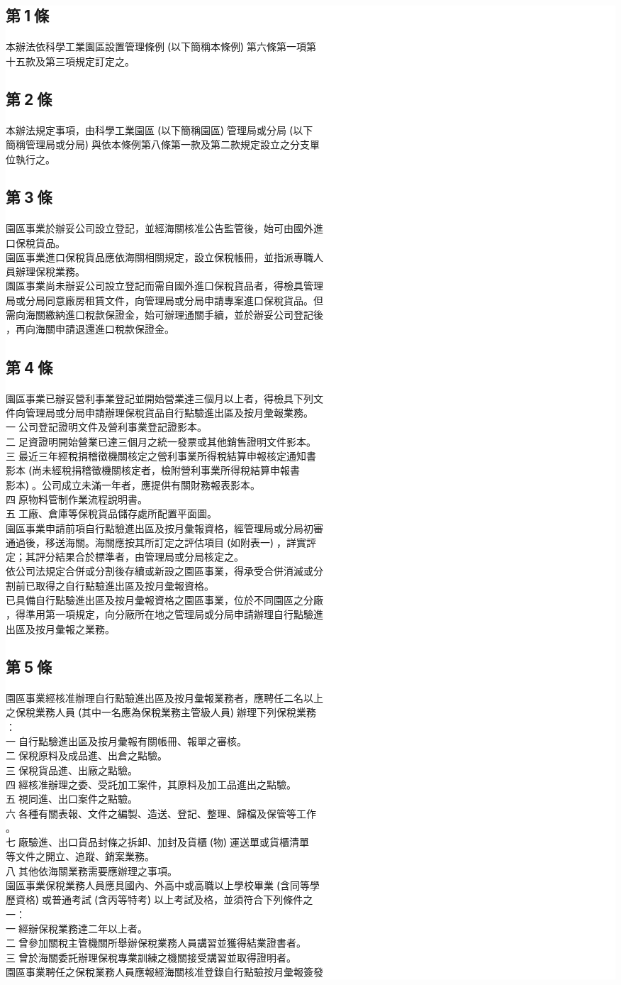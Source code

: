 第 1 條
-------
本辦法依科學工業園區設置管理條例 (以下簡稱本條例) 第六條第一項第  
十五款及第三項規定訂定之。

第 2 條
-------
本辦法規定事項，由科學工業園區 (以下簡稱園區) 管理局或分局 (以下  
簡稱管理局或分局) 與依本條例第八條第一款及第二款規定設立之分支單  
位執行之。

第 3 條
-------
園區事業於辦妥公司設立登記，並經海關核准公告監管後，始可由國外進  
口保稅貨品。  
園區事業進口保稅貨品應依海關相關規定，設立保稅帳冊，並指派專職人  
員辦理保稅業務。  
園區事業尚未辦妥公司設立登記而需自國外進口保稅貨品者，得檢具管理  
局或分局同意廠房租賃文件，向管理局或分局申請專案進口保稅貨品。但  
需向海關繳納進口稅款保證金，始可辦理通關手續，並於辦妥公司登記後  
，再向海關申請退還進口稅款保證金。

第 4 條
-------
園區事業已辦妥營利事業登記並開始營業達三個月以上者，得檢具下列文  
件向管理局或分局申請辦理保稅貨品自行點驗進出區及按月彙報業務。  
一  公司登記證明文件及營利事業登記證影本。  
二  足資證明開始營業已達三個月之統一發票或其他銷售證明文件影本。  
三  最近三年經稅捐稽徵機關核定之營利事業所得稅結算申報核定通知書  
    影本 (尚未經稅捐稽徵機關核定者，檢附營利事業所得稅結算申報書  
    影本) 。公司成立未滿一年者，應提供有關財務報表影本。  
四  原物料管制作業流程說明書。  
五  工廠、倉庫等保稅貨品儲存處所配置平面圖。  
園區事業申請前項自行點驗進出區及按月彙報資格，經管理局或分局初審  
通過後，移送海關。海關應按其所訂定之評估項目 (如附表一) ，詳實評  
定；其評分結果合於標準者，由管理局或分局核定之。  
依公司法規定合併或分割後存續或新設之園區事業，得承受合併消滅或分  
割前已取得之自行點驗進出區及按月彙報資格。  
已具備自行點驗進出區及按月彙報資格之園區事業，位於不同園區之分廠  
，得準用第一項規定，向分廠所在地之管理局或分局申請辦理自行點驗進  
出區及按月彙報之業務。

第 5 條
-------
園區事業經核准辦理自行點驗進出區及按月彙報業務者，應聘任二名以上  
之保稅業務人員 (其中一名應為保稅業務主管級人員) 辦理下列保稅業務  
：  
一  自行點驗進出區及按月彙報有關帳冊、報單之審核。  
二  保稅原料及成品進、出倉之點驗。  
三  保稅貨品進、出廠之點驗。  
四  經核准辦理之委、受託加工案件，其原料及加工品進出之點驗。  
五  視同進、出口案件之點驗。  
六  各種有關表報、文件之編製、造送、登記、整理、歸檔及保管等工作  
    。  
七  廠驗進、出口貨品封條之拆卸、加封及貨櫃 (物) 運送單或貨櫃清單  
    等文件之開立、追蹤、銷案業務。  
八  其他依海關業務需要應辦理之事項。  
園區事業保稅業務人員應具國內、外高中或高職以上學校畢業 (含同等學  
歷資格) 或普通考試 (含丙等特考) 以上考試及格，並須符合下列條件之  
一：  
一  經辦保稅業務達二年以上者。  
二  曾參加關稅主管機關所舉辦保稅業務人員講習並獲得結業證書者。  
三  曾於海關委託辦理保稅專業訓練之機關接受講習並取得證明者。  
園區事業聘任之保稅業務人員應報經海關核准登錄自行點驗按月彙報簽發  